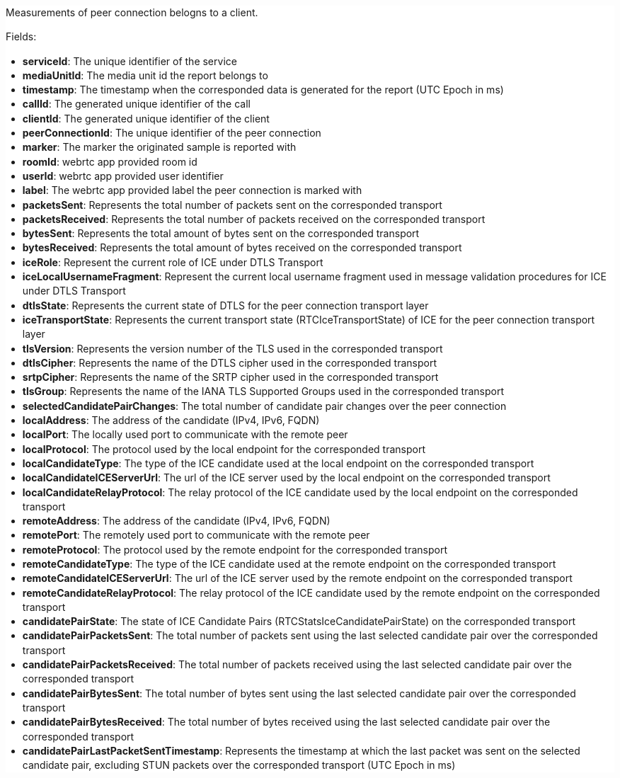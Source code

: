  Measurements of peer connection belogns to a client.

 Fields:
 * **serviceId**: The unique identifier of the service
 * **mediaUnitId**: The media unit id the report belongs to
 * **timestamp**: The timestamp when the corresponded data is generated for the report (UTC Epoch in ms)
 * **callId**: The generated unique identifier of the call
 * **clientId**: The generated unique identifier of the client
 * **peerConnectionId**: The unique identifier of the peer connection
 * **marker**: The marker the originated sample is reported with
 * **roomId**: webrtc app provided room id
 * **userId**: webrtc app provided user identifier
 * **label**: The webrtc app provided label the peer connection is marked with
 * **packetsSent**: Represents the total number of packets sent on the corresponded transport
 * **packetsReceived**: Represents the total number of packets received on the corresponded transport
 * **bytesSent**: Represents the total amount of bytes sent on the corresponded transport
 * **bytesReceived**: Represents the total amount of bytes received on the corresponded transport
 * **iceRole**: Represent the current role of ICE under DTLS Transport
 * **iceLocalUsernameFragment**: Represent the current local username fragment used in message validation procedures for ICE under DTLS Transport
 * **dtlsState**: Represents the current state of DTLS for the peer connection transport layer
 * **iceTransportState**: Represents the current transport state (RTCIceTransportState) of ICE for the peer connection transport layer
 * **tlsVersion**: Represents the version number of the TLS used in the corresponded transport
 * **dtlsCipher**: Represents the name of the DTLS cipher used in the corresponded transport
 * **srtpCipher**: Represents the name of the SRTP cipher used in the corresponded transport
 * **tlsGroup**: Represents the name of the IANA TLS Supported Groups used in the corresponded transport
 * **selectedCandidatePairChanges**: The total number of candidate pair changes over the peer connection
 * **localAddress**: The address of the candidate (IPv4, IPv6, FQDN)
 * **localPort**: The locally used port to communicate with the remote peer
 * **localProtocol**: The protocol used by the local endpoint for the corresponded transport
 * **localCandidateType**: The type of the ICE candidate used at the local endpoint on the corresponded transport
 * **localCandidateICEServerUrl**: The url of the ICE server used by the local endpoint on the corresponded transport
 * **localCandidateRelayProtocol**: The relay protocol of the ICE candidate used by the local endpoint on the corresponded transport
 * **remoteAddress**: The address of the candidate (IPv4, IPv6, FQDN)
 * **remotePort**: The remotely used port to communicate with the remote peer
 * **remoteProtocol**: The protocol used by the remote endpoint for the corresponded transport
 * **remoteCandidateType**: The type of the ICE candidate used at the remote endpoint on the corresponded transport
 * **remoteCandidateICEServerUrl**: The url of the ICE server used by the remote endpoint on the corresponded transport
 * **remoteCandidateRelayProtocol**: The relay protocol of the ICE candidate used by the remote endpoint on the corresponded transport
 * **candidatePairState**: The state of ICE Candidate Pairs (RTCStatsIceCandidatePairState) on the corresponded transport
 * **candidatePairPacketsSent**: The total number of packets sent using the last selected candidate pair over the corresponded transport
 * **candidatePairPacketsReceived**: The total number of packets received using the last selected candidate pair over the corresponded transport
 * **candidatePairBytesSent**: The total number of bytes sent using the last selected candidate pair over the corresponded transport
 * **candidatePairBytesReceived**: The total number of bytes received using the last selected candidate pair over the corresponded transport
 * **candidatePairLastPacketSentTimestamp**: Represents the timestamp at which the last packet was sent on the selected candidate pair, excluding STUN packets over the corresponded transport (UTC Epoch in ms)